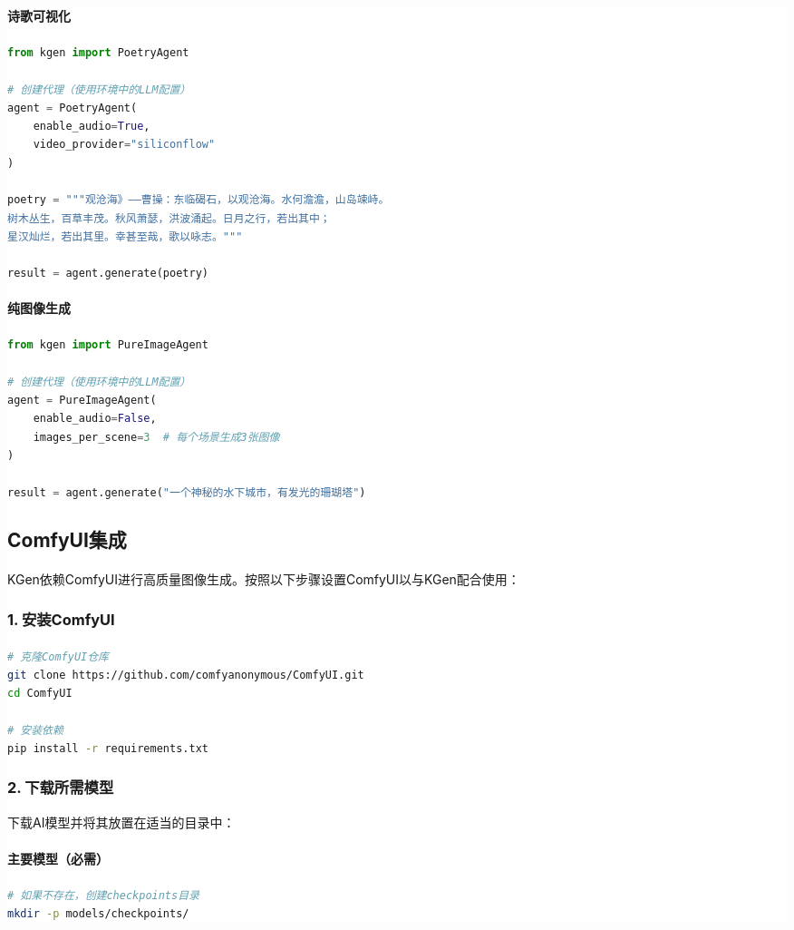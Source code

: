 #### 诗歌可视化
```python
from kgen import PoetryAgent

# 创建代理（使用环境中的LLM配置）
agent = PoetryAgent(
    enable_audio=True,
    video_provider="siliconflow"
)

poetry = """观沧海》——曹操：东临碣石，以观沧海。水何澹澹，山岛竦峙。
树木丛生，百草丰茂。秋风萧瑟，洪波涌起。日月之行，若出其中；
星汉灿烂，若出其里。幸甚至哉，歌以咏志。"""

result = agent.generate(poetry)
```

#### 纯图像生成
```python
from kgen import PureImageAgent

# 创建代理（使用环境中的LLM配置）
agent = PureImageAgent(
    enable_audio=False,
    images_per_scene=3  # 每个场景生成3张图像
)

result = agent.generate("一个神秘的水下城市，有发光的珊瑚塔")
```

## ComfyUI集成

KGen依赖ComfyUI进行高质量图像生成。按照以下步骤设置ComfyUI以与KGen配合使用：

### 1. 安装ComfyUI

```bash
# 克隆ComfyUI仓库
git clone https://github.com/comfyanonymous/ComfyUI.git
cd ComfyUI

# 安装依赖
pip install -r requirements.txt
```

### 2. 下载所需模型

下载AI模型并将其放置在适当的目录中：

#### 主要模型（必需）

```bash
# 如果不存在，创建checkpoints目录
mkdir -p models/checkpoints/
```
